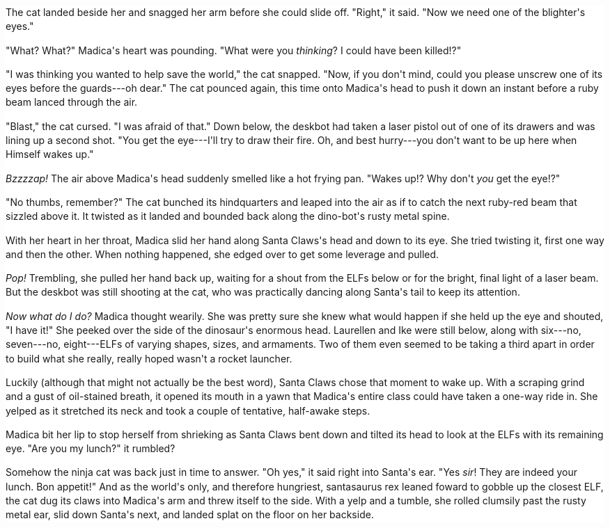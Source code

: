 The cat landed beside her and snagged her arm before she could slide
off. "Right," it said. "Now we need one of the blighter's eyes."

"What? What?" Madica's heart was pounding. "What were you
*thinking*? I could have been killed!?"

"I was thinking you wanted to help save the world," the cat snapped.
"Now, if you don't mind, could you please unscrew one of its eyes
before the guards---oh dear." The cat pounced again, this time onto
Madica's head to push it down an instant before a ruby beam lanced
through the air.

"Blast," the cat cursed. "I was afraid of that." Down below, the
deskbot had taken a laser pistol out of one of its drawers and was
lining up a second shot. "You get the eye---I'll try to draw their
fire. Oh, and best hurry---you don't want to be up here when Himself
wakes up."

*Bzzzzap!* The air above Madica's head suddenly smelled like a hot
frying pan. "Wakes up!? Why don't *you* get the eye!?"

"No thumbs, remember?" The cat bunched its hindquarters and leaped
into the air as if to catch the next ruby-red beam that sizzled above
it. It twisted as it landed and bounded back along the dino-bot's rusty
metal spine.

With her heart in her throat, Madica slid her hand along Santa Claws's
head and down to its eye. She tried twisting it, first one way and then
the other. When nothing happened, she edged over to get some leverage
and pulled.

*Pop!* Trembling, she pulled her hand back up, waiting for a shout from
the ELFs below or for the bright, final light of a laser beam. But the
deskbot was still shooting at the cat, who was practically dancing along
Santa's tail to keep its attention.

*Now what do I do?* Madica thought wearily. She was pretty sure she knew
what would happen if she held up the eye and shouted, "I have it!" She
peeked over the side of the dinosaur's enormous head. Laurellen and Ike
were still below, along with six---no, seven---no, eight---ELFs of
varying shapes, sizes, and armaments. Two of them even seemed to be
taking a third apart in order to build what she really, really hoped
wasn't a rocket launcher.

Luckily (although that might not actually be the best word), Santa Claws
chose that moment to wake up. With a scraping grind and a gust of
oil-stained breath, it opened its mouth in a yawn that Madica's entire
class could have taken a one-way ride in. She yelped as it stretched its
neck and took a couple of tentative, half-awake steps.

Madica bit her lip to stop herself from shrieking as Santa Claws bent
down and tilted its head to look at the ELFs with its remaining eye.
"Are you my lunch?" it rumbled?

Somehow the ninja cat was back just in time to answer. "Oh yes," it
said right into Santa's ear. "Yes *sir*! They are indeed your lunch.
Bon appetit!" And as the world's only, and therefore hungriest,
santasaurus rex leaned foward to gobble up the closest ELF, the cat dug
its claws into Madica's arm and threw itself to the side. With a yelp
and a tumble, she rolled clumsily past the rusty metal ear, slid down
Santa's next, and landed splat on the floor on her backside.
